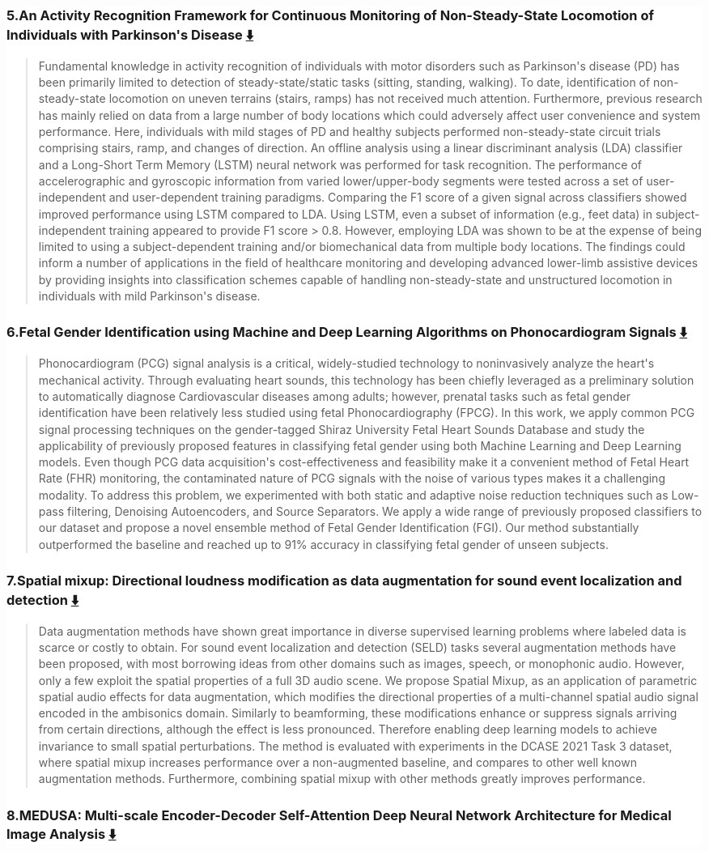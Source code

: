 ### 5.An Activity Recognition Framework for Continuous Monitoring of Non-Steady-State Locomotion of Individuals with Parkinson's Disease  [ :arrow_down: ](https://arxiv.org/pdf/2110.06137.pdf)
>  Fundamental knowledge in activity recognition of individuals with motor disorders such as Parkinson's disease (PD) has been primarily limited to detection of steady-state/static tasks (sitting, standing, walking). To date, identification of non-steady-state locomotion on uneven terrains (stairs, ramps) has not received much attention. Furthermore, previous research has mainly relied on data from a large number of body locations which could adversely affect user convenience and system performance. Here, individuals with mild stages of PD and healthy subjects performed non-steady-state circuit trials comprising stairs, ramp, and changes of direction. An offline analysis using a linear discriminant analysis (LDA) classifier and a Long-Short Term Memory (LSTM) neural network was performed for task recognition. The performance of accelerographic and gyroscopic information from varied lower/upper-body segments were tested across a set of user-independent and user-dependent training paradigms. Comparing the F1 score of a given signal across classifiers showed improved performance using LSTM compared to LDA. Using LSTM, even a subset of information (e.g., feet data) in subject-independent training appeared to provide F1 score &gt; 0.8. However, employing LDA was shown to be at the expense of being limited to using a subject-dependent training and/or biomechanical data from multiple body locations. The findings could inform a number of applications in the field of healthcare monitoring and developing advanced lower-limb assistive devices by providing insights into classification schemes capable of handling non-steady-state and unstructured locomotion in individuals with mild Parkinson's disease.      
### 6.Fetal Gender Identification using Machine and Deep Learning Algorithms on Phonocardiogram Signals  [ :arrow_down: ](https://arxiv.org/pdf/2110.06131.pdf)
>  Phonocardiogram (PCG) signal analysis is a critical, widely-studied technology to noninvasively analyze the heart's mechanical activity. Through evaluating heart sounds, this technology has been chiefly leveraged as a preliminary solution to automatically diagnose Cardiovascular diseases among adults; however, prenatal tasks such as fetal gender identification have been relatively less studied using fetal Phonocardiography (FPCG). In this work, we apply common PCG signal processing techniques on the gender-tagged Shiraz University Fetal Heart Sounds Database and study the applicability of previously proposed features in classifying fetal gender using both Machine Learning and Deep Learning models. Even though PCG data acquisition's cost-effectiveness and feasibility make it a convenient method of Fetal Heart Rate (FHR) monitoring, the contaminated nature of PCG signals with the noise of various types makes it a challenging modality. To address this problem, we experimented with both static and adaptive noise reduction techniques such as Low-pass filtering, Denoising Autoencoders, and Source Separators. We apply a wide range of previously proposed classifiers to our dataset and propose a novel ensemble method of Fetal Gender Identification (FGI). Our method substantially outperformed the baseline and reached up to 91% accuracy in classifying fetal gender of unseen subjects.      
### 7.Spatial mixup: Directional loudness modification as data augmentation for sound event localization and detection  [ :arrow_down: ](https://arxiv.org/pdf/2110.06126.pdf)
>  Data augmentation methods have shown great importance in diverse supervised learning problems where labeled data is scarce or costly to obtain. For sound event localization and detection (SELD) tasks several augmentation methods have been proposed, with most borrowing ideas from other domains such as images, speech, or monophonic audio. However, only a few exploit the spatial properties of a full 3D audio scene. We propose Spatial Mixup, as an application of parametric spatial audio effects for data augmentation, which modifies the directional properties of a multi-channel spatial audio signal encoded in the ambisonics domain. Similarly to beamforming, these modifications enhance or suppress signals arriving from certain directions, although the effect is less pronounced. Therefore enabling deep learning models to achieve invariance to small spatial perturbations. The method is evaluated with experiments in the DCASE 2021 Task 3 dataset, where spatial mixup increases performance over a non-augmented baseline, and compares to other well known augmentation methods. Furthermore, combining spatial mixup with other methods greatly improves performance.      
### 8.MEDUSA: Multi-scale Encoder-Decoder Self-Attention Deep Neural Network Architecture for Medical Image Analysis  [ :arrow_down: ](https://arxiv.org/pdf/2110.06063.pdf)